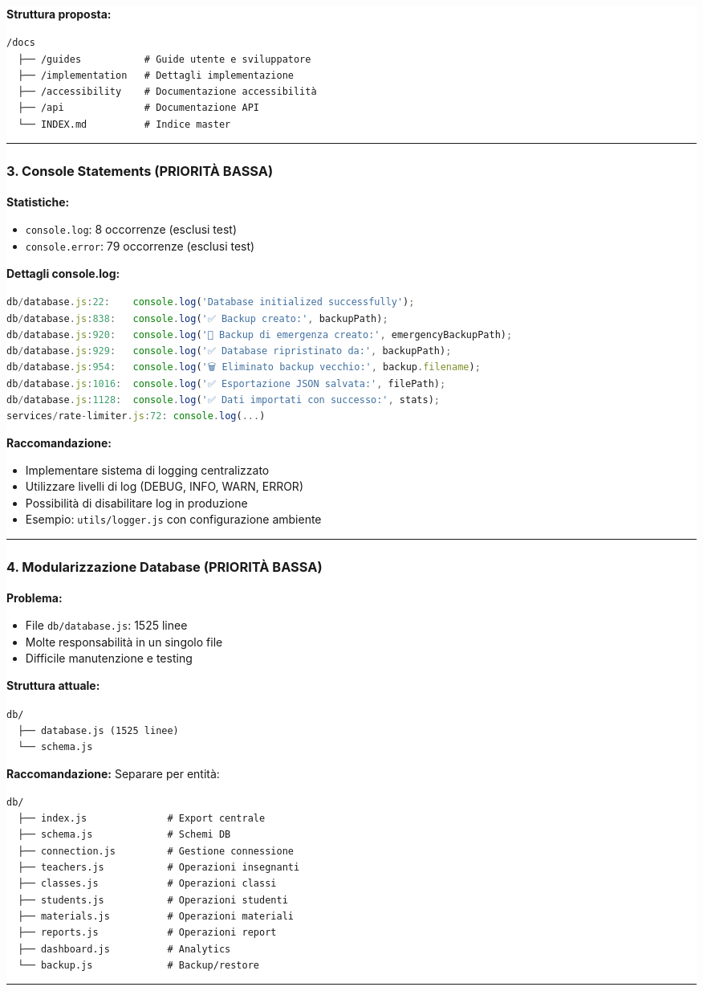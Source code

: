 **Struttura proposta:**
```
/docs
  ├── /guides           # Guide utente e sviluppatore
  ├── /implementation   # Dettagli implementazione
  ├── /accessibility    # Documentazione accessibilità
  ├── /api              # Documentazione API
  └── INDEX.md          # Indice master
```

---

### 3. Console Statements (PRIORITÀ BASSA)

**Statistiche:**
- `console.log`: 8 occorrenze (esclusi test)
- `console.error`: 79 occorrenze (esclusi test)

**Dettagli console.log:**
```javascript
db/database.js:22:    console.log('Database initialized successfully');
db/database.js:838:   console.log('✅ Backup creato:', backupPath);
db/database.js:920:   console.log('🔄 Backup di emergenza creato:', emergencyBackupPath);
db/database.js:929:   console.log('✅ Database ripristinato da:', backupPath);
db/database.js:954:   console.log('🗑️ Eliminato backup vecchio:', backup.filename);
db/database.js:1016:  console.log('✅ Esportazione JSON salvata:', filePath);
db/database.js:1128:  console.log('✅ Dati importati con successo:', stats);
services/rate-limiter.js:72: console.log(...)
```

**Raccomandazione:**
- Implementare sistema di logging centralizzato
- Utilizzare livelli di log (DEBUG, INFO, WARN, ERROR)
- Possibilità di disabilitare log in produzione
- Esempio: `utils/logger.js` con configurazione ambiente

---

### 4. Modularizzazione Database (PRIORITÀ BASSA)

**Problema:**
- File `db/database.js`: 1525 linee
- Molte responsabilità in un singolo file
- Difficile manutenzione e testing

**Struttura attuale:**
```
db/
  ├── database.js (1525 linee)
  └── schema.js
```

**Raccomandazione:**
Separare per entità:
```
db/
  ├── index.js              # Export centrale
  ├── schema.js             # Schemi DB
  ├── connection.js         # Gestione connessione
  ├── teachers.js           # Operazioni insegnanti
  ├── classes.js            # Operazioni classi
  ├── students.js           # Operazioni studenti
  ├── materials.js          # Operazioni materiali
  ├── reports.js            # Operazioni report
  ├── dashboard.js          # Analytics
  └── backup.js             # Backup/restore
```

---